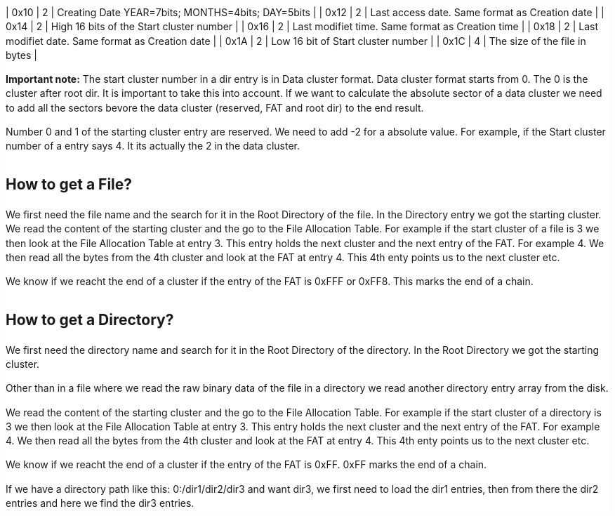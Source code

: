 | 0x10 | 2 | Creating Date YEAR=7bits; MONTHS=4bits; DAY=5bits |
| 0x12 | 2 | Last access date. Same format as Creation date |
| 0x14 | 2 | High 16 bits of the Start cluster number |
| 0x16 | 2 | Last modifiet time. Same format as Creation time |
| 0x18 | 2 | Last modifiet date. Same format as Creation date |
| 0x1A | 2 | Low 16 bit of Start cluster number |
| 0x1C | 4 | The size of the file in bytes |

**Important note:** The start cluster number in a dir entry is in Data cluster format. Data cluster format starts from 0. The 0 is the cluster after root dir. It is important to take this into account. If we want to calculate the absolute sector of a data cluster we need to add all the sectors bevore the data cluster (reserved, FAT and root dir) to the end result.

Number 0 and 1 of the starting cluster entry are reserved. We need to add -2 for a absolute value.
For example, if the Start cluster number of a entry says 4. It its actually the 2 in the data cluster.

## How to get a File?
We first need the file name and the search for it in the Root Directory of the file.
In the Directory entry we got the starting cluster. We read the content of the starting cluster and the go to the File Allocation Table.
For example if the start cluster of a file is 3 we then look at the File Allocation Table at entry 3. This entry holds the next cluster and the next entry of the FAT. For example 4. We then read all the bytes from the 4th cluster and look at the FAT at entry 4. This 4th enty points us to the next cluster etc.

We know if we reacht the end of a cluster if the entry of the FAT is 0xFFF or 0xFF8. This marks the end of a chain.

## How to get a Directory?
We first need the directory name and search for it in the Root Directory of the directory.
In the Root Directory we got the starting cluster.

Other than in a file where we read the raw binary data of the file in a directory we read another directory entry array from the disk.

We read the content of the starting cluster and the go to the File Allocation Table.
For example if the start cluster of a directory is 3 we then look at the File Allocation Table at entry 3. This entry holds the next cluster and the next entry of the FAT. For example 4. We then read all the bytes from the 4th cluster and look at the FAT at entry 4. This 4th enty points us to the next cluster etc.

We know if we reacht the end of a cluster if the entry of the FAT is 0xFF. 0xFF marks the end of a chain.

If we have a directory path like this: 0:/dir1/dir2/dir3 and want dir3, we first need to load the dir1 entries, then from there the dir2 entries and here we find the dir3 entries.
